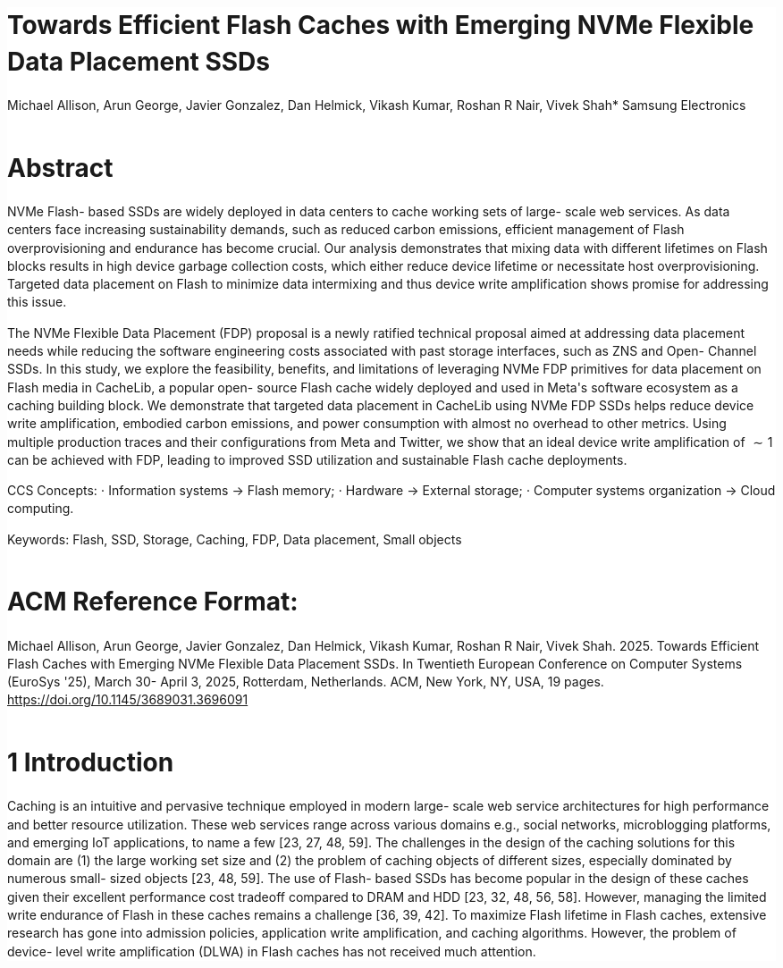# Towards Efficient Flash Caches with Emerging NVMe Flexible Data Placement SSDs

Michael Allison, Arun George, Javier Gonzalez, Dan Helmick, Vikash Kumar, Roshan R Nair, Vivek Shah*  Samsung Electronics

# Abstract

NVMe Flash- based SSDs are widely deployed in data centers to cache working sets of large- scale web services. As data centers face increasing sustainability demands, such as reduced carbon emissions, efficient management of Flash overprovisioning and endurance has become crucial. Our analysis demonstrates that mixing data with different lifetimes on Flash blocks results in high device garbage collection costs, which either reduce device lifetime or necessitate host overprovisioning. Targeted data placement on Flash to minimize data intermixing and thus device write amplification shows promise for addressing this issue.

The NVMe Flexible Data Placement (FDP) proposal is a newly ratified technical proposal aimed at addressing data placement needs while reducing the software engineering costs associated with past storage interfaces, such as ZNS and Open- Channel SSDs. In this study, we explore the feasibility, benefits, and limitations of leveraging NVMe FDP primitives for data placement on Flash media in CacheLib, a popular open- source Flash cache widely deployed and used in Meta's software ecosystem as a caching building block. We demonstrate that targeted data placement in CacheLib using NVMe FDP SSDs helps reduce device write amplification, embodied carbon emissions, and power consumption with almost no overhead to other metrics. Using multiple production traces and their configurations from Meta and Twitter, we show that an ideal device write amplification of  $\sim 1$  can be achieved with FDP, leading to improved SSD utilization and sustainable Flash cache deployments.

CCS Concepts:  $\cdot$  Information systems  $\rightarrow$  Flash memory;  $\cdot$  Hardware  $\rightarrow$  External storage;  $\cdot$  Computer systems organization  $\rightarrow$  Cloud computing.

Keywords: Flash, SSD, Storage, Caching, FDP, Data placement, Small objects

# ACM Reference Format:

Michael Allison, Arun George, Javier Gonzalez, Dan Helmick, Vikash Kumar, Roshan R Nair, Vivek Shah. 2025. Towards Efficient Flash Caches with Emerging NVMe Flexible Data Placement SSDs. In Twentieth European Conference on Computer Systems (EuroSys '25), March 30- April 3, 2025, Rotterdam, Netherlands. ACM, New York, NY, USA, 19 pages. https://doi.org/10.1145/3689031.3696091

# 1 Introduction

Caching is an intuitive and pervasive technique employed in modern large- scale web service architectures for high performance and better resource utilization. These web services range across various domains e.g., social networks, microblogging platforms, and emerging IoT applications, to name a few [23, 27, 48, 59]. The challenges in the design of the caching solutions for this domain are (1) the large working set size and (2) the problem of caching objects of different sizes, especially dominated by numerous small- sized objects [23, 48, 59]. The use of Flash- based SSDs has become popular in the design of these caches given their excellent performance cost tradeoff compared to DRAM and HDD [23, 32, 48, 56, 58]. However, managing the limited write endurance of Flash in these caches remains a challenge [36, 39, 42]. To maximize Flash lifetime in Flash caches, extensive research has gone into admission policies, application write amplification, and caching algorithms. However, the problem of device- level write amplification (DLWA) in Flash caches has not received much attention.
